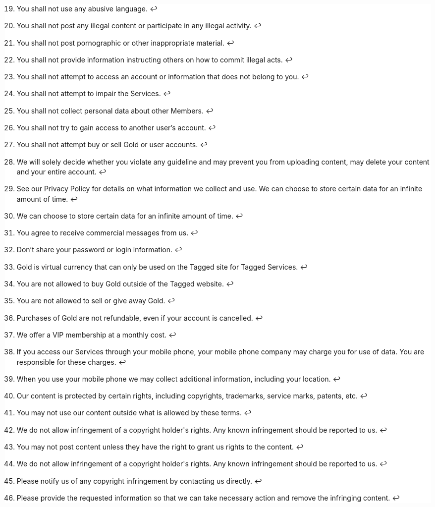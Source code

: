 19.  You shall not use any abusive language. ↩︎
    
20.  You shall not post any illegal content or participate in any illegal activity. ↩︎
    
21.  You shall not post pornographic or other inappropriate material. ↩︎
    
22.  You shall not provide information instructing others on how to commit illegal acts. ↩︎
    
23.  You shall not attempt to access an account or information that does not belong to you. ↩︎
    
24.  You shall not attempt to impair the Services. ↩︎
    
25.  You shall not collect personal data about other Members. ↩︎
    
26.  You shall not try to gain access to another user’s account. ↩︎
    
27.  You shall not attempt buy or sell Gold or user accounts. ↩︎
    
28.  We will solely decide whether you violate any guideline and may prevent you from uploading content, may delete your content and your entire account. ↩︎
    
29.  See our Privacy Policy for details on what information we collect and use. We can choose to store certain data for an infinite amount of time. ↩︎
    
30.  We can choose to store certain data for an infinite amount of time. ↩︎
    
31.  You agree to receive commercial messages from us. ↩︎
    
32.  Don’t share your password or login information. ↩︎
    
33.  Gold is virtual currency that can only be used on the Tagged site for Tagged Services. ↩︎
    
34.  You are not allowed to buy Gold outside of the Tagged website. ↩︎
    
35.  You are not allowed to sell or give away Gold. ↩︎
    
36.  Purchases of Gold are not refundable, even if your account is cancelled. ↩︎
    
37.  We offer a VIP membership at a monthly cost. ↩︎
    
38.  If you access our Services through your mobile phone, your mobile phone company may charge you for use of data. You are responsible for these charges. ↩︎
    
39.  When you use your mobile phone we may collect additional information, including your location. ↩︎
    
40.  Our content is protected by certain rights, including copyrights, trademarks, service marks, patents, etc. ↩︎
    
41.  You may not use our content outside what is allowed by these terms. ↩︎
    
42.  We do not allow infringement of a copyright holder's rights. Any known infringement should be reported to us. ↩︎
    
43.  You may not post content unless they have the right to grant us rights to the content. ↩︎
    
44.  We do not allow infringement of a copyright holder's rights. Any known infringement should be reported to us. ↩︎
    
45.  Please notify us of any copyright infringement by contacting us directly. ↩︎
    
46.  Please provide the requested information so that we can take necessary action and remove the infringing content. ↩︎
    